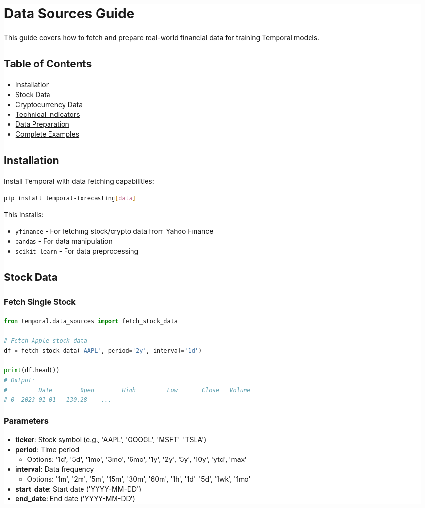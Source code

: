 # Data Sources Guide

This guide covers how to fetch and prepare real-world financial data for training Temporal models.

## Table of Contents
- [Installation](#installation)
- [Stock Data](#stock-data)
- [Cryptocurrency Data](#cryptocurrency-data)
- [Technical Indicators](#technical-indicators)
- [Data Preparation](#data-preparation)
- [Complete Examples](#complete-examples)

## Installation

Install Temporal with data fetching capabilities:

```bash
pip install temporal-forecasting[data]
```

This installs:
- `yfinance` - For fetching stock/crypto data from Yahoo Finance
- `pandas` - For data manipulation
- `scikit-learn` - For data preprocessing

## Stock Data

### Fetch Single Stock

```python
from temporal.data_sources import fetch_stock_data

# Fetch Apple stock data
df = fetch_stock_data('AAPL', period='2y', interval='1d')

print(df.head())
# Output:
#         Date        Open        High         Low       Close   Volume
# 0  2023-01-01   130.28    ...
```

### Parameters

- **ticker**: Stock symbol (e.g., 'AAPL', 'GOOGL', 'MSFT', 'TSLA')
- **period**: Time period
  - Options: '1d', '5d', '1mo', '3mo', '6mo', '1y', '2y', '5y', '10y', 'ytd', 'max'
- **interval**: Data frequency
  - Options: '1m', '2m', '5m', '15m', '30m', '60m', '1h', '1d', '5d', '1wk', '1mo'
- **start_date**: Start date ('YYYY-MM-DD')
- **end_date**: End date ('YYYY-MM-DD')

